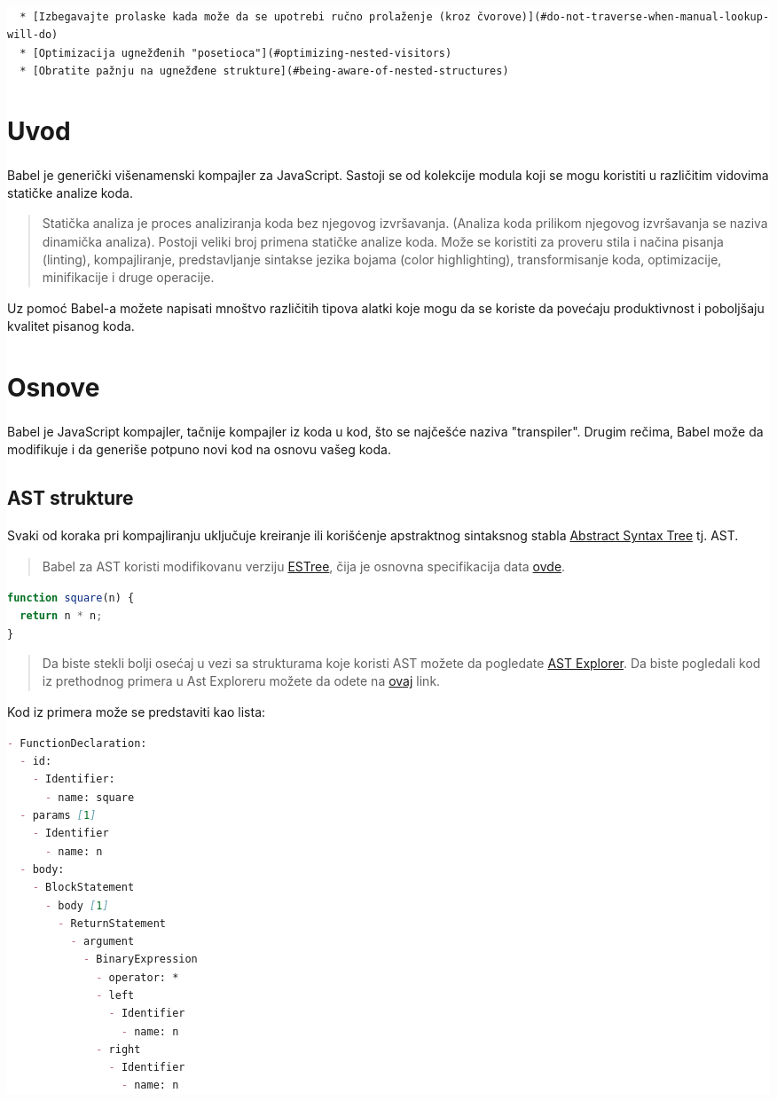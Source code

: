       * [Izbegavajte prolaske kada može da se upotrebi ručno prolaženje (kroz čvorove)](#do-not-traverse-when-manual-lookup-will-do)
      * [Optimizacija ugnežđenih "posetioca"](#optimizing-nested-visitors)
      * [Obratite pažnju na ugnežđene strukture](#being-aware-of-nested-structures)

# Uvod

Babel je generički višenamenski kompajler za JavaScript. Sastoji se od kolekcije modula koji se mogu koristiti u različitim vidovima statičke analize koda.

> Statička analiza je proces analiziranja koda bez njegovog izvršavanja. (Analiza koda prilikom njegovog izvršavanja se naziva dinamička analiza). Postoji veliki broj primena statičke analize koda. Može se koristiti za proveru stila i načina pisanja (linting), kompajliranje, predstavljanje sintakse jezika bojama (color highlighting), transformisanje koda, optimizacije, minifikacije i druge operacije.

Uz pomoć Babel-a možete napisati mnoštvo različitih tipova alatki koje mogu da se koriste da povećaju produktivnost i poboljšaju kvalitet pisanog koda.

# Osnove

Babel je JavaScript kompajler, tačnije kompajler iz koda u kod, što se najčešće naziva "transpiler". Drugim rečima, Babel može da modifikuje i da generiše potpuno novi kod na osnovu vašeg koda.

## AST strukture

Svaki od koraka pri kompajliranju uključuje kreiranje ili korišćenje apstraktnog sintaksnog stabla [Abstract Syntax Tree](https://en.wikipedia.org/wiki/Abstract_syntax_tree) tj. AST.

> Babel za AST koristi modifikovanu verziju [ESTree](https://github.com/estree/estree), čija je osnovna specifikacija data [ovde](https://github.com/babel/babel/blob/master/doc/ast/spec.md).

```js
function square(n) {
  return n * n;
}
```

> Da biste stekli bolji osećaj u vezi sa strukturama koje koristi AST možete da pogledate [AST Explorer](http://astexplorer.net/). Da biste pogledali kod iz prethodnog primera u Ast Exploreru možete da odete na [ovaj](http://astexplorer.net/#/Z1exs6BWMq) link.

Kod iz primera može se predstaviti kao lista:

```md
- FunctionDeclaration:
  - id:
    - Identifier:
      - name: square
  - params [1]
    - Identifier
      - name: n
  - body:
    - BlockStatement
      - body [1]
        - ReturnStatement
          - argument
            - BinaryExpression
              - operator: *
              - left
                - Identifier
                  - name: n
              - right
                - Identifier
                  - name: n
```